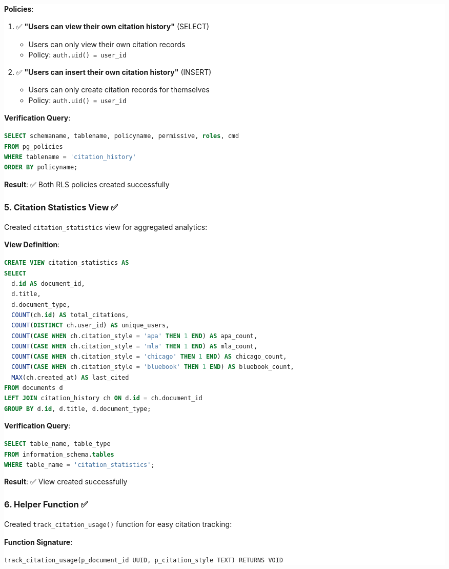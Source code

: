 **Policies**:
1. ✅ **"Users can view their own citation history"** (SELECT)
   - Users can only view their own citation records
   - Policy: `auth.uid() = user_id`

2. ✅ **"Users can insert their own citation history"** (INSERT)
   - Users can only create citation records for themselves
   - Policy: `auth.uid() = user_id`

**Verification Query**:
```sql
SELECT schemaname, tablename, policyname, permissive, roles, cmd
FROM pg_policies
WHERE tablename = 'citation_history'
ORDER BY policyname;
```

**Result**: ✅ Both RLS policies created successfully

### 5. Citation Statistics View ✅

Created `citation_statistics` view for aggregated analytics:

**View Definition**:
```sql
CREATE VIEW citation_statistics AS
SELECT
  d.id AS document_id,
  d.title,
  d.document_type,
  COUNT(ch.id) AS total_citations,
  COUNT(DISTINCT ch.user_id) AS unique_users,
  COUNT(CASE WHEN ch.citation_style = 'apa' THEN 1 END) AS apa_count,
  COUNT(CASE WHEN ch.citation_style = 'mla' THEN 1 END) AS mla_count,
  COUNT(CASE WHEN ch.citation_style = 'chicago' THEN 1 END) AS chicago_count,
  COUNT(CASE WHEN ch.citation_style = 'bluebook' THEN 1 END) AS bluebook_count,
  MAX(ch.created_at) AS last_cited
FROM documents d
LEFT JOIN citation_history ch ON d.id = ch.document_id
GROUP BY d.id, d.title, d.document_type;
```

**Verification Query**:
```sql
SELECT table_name, table_type 
FROM information_schema.tables 
WHERE table_name = 'citation_statistics';
```

**Result**: ✅ View created successfully

### 6. Helper Function ✅

Created `track_citation_usage()` function for easy citation tracking:

**Function Signature**:
```sql
track_citation_usage(p_document_id UUID, p_citation_style TEXT) RETURNS VOID
```
